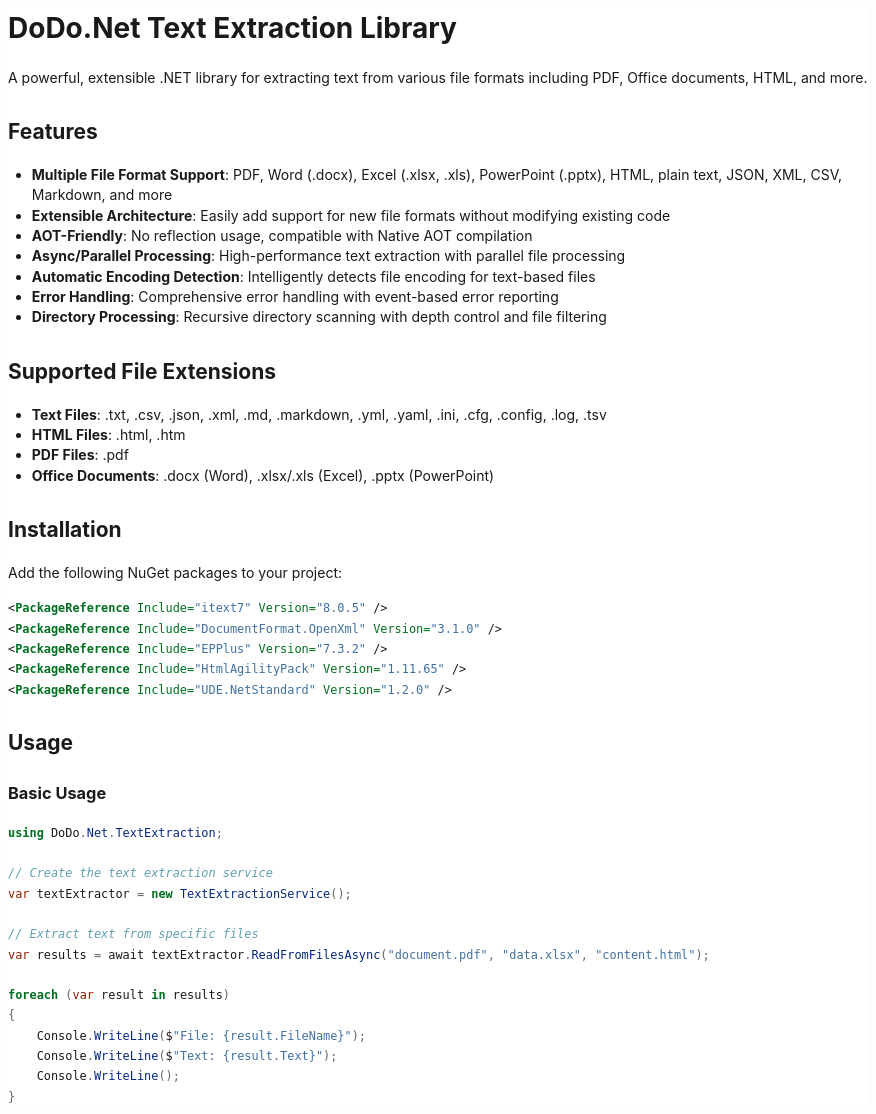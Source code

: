 # DoDo.Net Text Extraction Library

A powerful, extensible .NET library for extracting text from various file formats including PDF, Office documents, HTML, and more.

## Features

- **Multiple File Format Support**: PDF, Word (.docx), Excel (.xlsx, .xls), PowerPoint (.pptx), HTML, plain text, JSON, XML, CSV, Markdown, and more
- **Extensible Architecture**: Easily add support for new file formats without modifying existing code
- **AOT-Friendly**: No reflection usage, compatible with Native AOT compilation
- **Async/Parallel Processing**: High-performance text extraction with parallel file processing
- **Automatic Encoding Detection**: Intelligently detects file encoding for text-based files
- **Error Handling**: Comprehensive error handling with event-based error reporting
- **Directory Processing**: Recursive directory scanning with depth control and file filtering

## Supported File Extensions

- **Text Files**: .txt, .csv, .json, .xml, .md, .markdown, .yml, .yaml, .ini, .cfg, .config, .log, .tsv
- **HTML Files**: .html, .htm
- **PDF Files**: .pdf
- **Office Documents**: .docx (Word), .xlsx/.xls (Excel), .pptx (PowerPoint)

## Installation

Add the following NuGet packages to your project:

```xml
<PackageReference Include="itext7" Version="8.0.5" />
<PackageReference Include="DocumentFormat.OpenXml" Version="3.1.0" />
<PackageReference Include="EPPlus" Version="7.3.2" />
<PackageReference Include="HtmlAgilityPack" Version="1.11.65" />
<PackageReference Include="UDE.NetStandard" Version="1.2.0" />
```

## Usage

### Basic Usage

```csharp
using DoDo.Net.TextExtraction;

// Create the text extraction service
var textExtractor = new TextExtractionService();

// Extract text from specific files
var results = await textExtractor.ReadFromFilesAsync("document.pdf", "data.xlsx", "content.html");

foreach (var result in results)
{
    Console.WriteLine($"File: {result.FileName}");
    Console.WriteLine($"Text: {result.Text}");
    Console.WriteLine();
}
```
